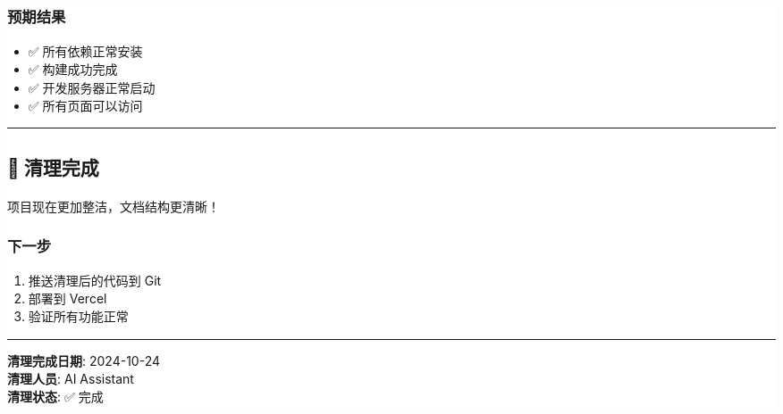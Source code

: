 ### 预期结果
- ✅ 所有依赖正常安装
- ✅ 构建成功完成
- ✅ 开发服务器正常启动
- ✅ 所有页面可以访问

---

## 🎉 清理完成

项目现在更加整洁，文档结构更清晰！

### 下一步
1. 推送清理后的代码到 Git
2. 部署到 Vercel
3. 验证所有功能正常

---

**清理完成日期**: 2024-10-24  
**清理人员**: AI Assistant  
**清理状态**: ✅ 完成














